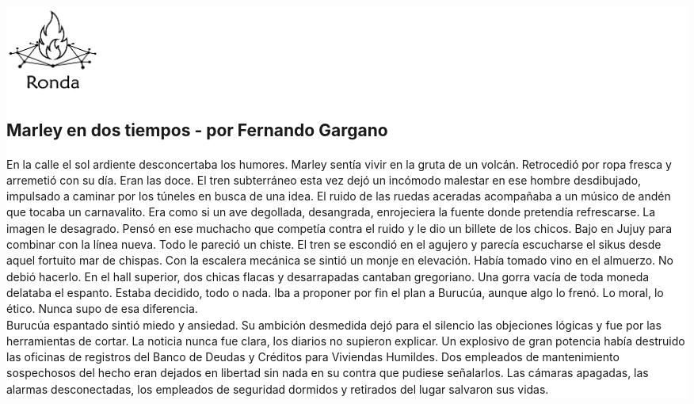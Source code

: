 <img src='logo.png' alt='Logo' width='119' height='107'>
</a></p>


<div style="page-break-after: always;"></div> 

## Marley en dos tiempos - por Fernando Gargano

En la calle el sol ardiente desconcertaba los humores. Marley sentía vivir en la gruta de un volcán. Retrocedió por ropa fresca y arremetió con su día. Eran las doce. El tren subterráneo esta vez dejó un incómodo malestar en ese hombre desdibujado, impulsado a caminar por los túneles en busca de una idea. El ruido de las ruedas aceradas acompañaba a un músico de andén que tocaba un carnavalito. Era como si un ave degollada, desangrada, enrojeciera la fuente donde pretendía refrescarse. La imagen le desagrado. Pensó en ese muchacho que competía contra el ruido y le dio un billete de los chicos. Bajo en Jujuy para combinar con la línea nueva. Todo le pareció un chiste. El tren se escondió en el agujero y parecía escucharse el sikus desde aquel fortuito mar de chispas. Con la escalera mecánica se sintió un monje en elevación. Había tomado vino en el almuerzo. No debió hacerlo. En el hall superior, dos chicas flacas y desarrapadas cantaban gregoriano. Una gorra vacía de toda moneda delataba el espanto. Estaba decidido, todo o nada. Iba a proponer por fin el plan a Burucúa, aunque algo lo frenó. Lo moral, lo ético. Nunca supo de esa diferencia.  
Burucúa espantado sintió miedo y ansiedad. Su ambición desmedida dejó para el silencio las objeciones lógicas y fue por las herramientas de cortar. La noticia nunca fue clara, los diarios no supieron explicar. Un explosivo de gran potencia había destruido las oficinas de registros del Banco de Deudas y Créditos para Viviendas Humildes. Dos empleados de mantenimiento sospechosos del hecho eran dejados en libertad sin nada en su contra que pudiese señalarlos. Las cámaras apagadas, las alarmas desconectadas, los empleados de seguridad dormidos y retirados del lugar salvaron sus vidas.  